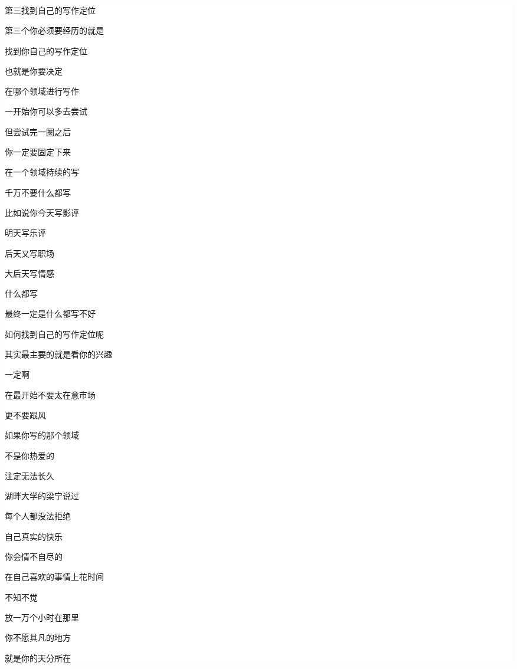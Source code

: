 第三找到自己的写作定位

第三个你必须要经历的就是

找到你自己的写作定位

也就是你要决定

在哪个领域进行写作

一开始你可以多去尝试

但尝试完一圈之后

你一定要固定下来

在一个领域持续的写

千万不要什么都写

比如说你今天写影评

明天写乐评

后天又写职场

大后天写情感

什么都写

最终一定是什么都写不好

如何找到自己的写作定位呢

其实最主要的就是看你的兴趣

一定啊

在最开始不要太在意市场

更不要跟风

如果你写的那个领域

不是你热爱的

注定无法长久

湖畔大学的梁宁说过

每个人都没法拒绝

自己真实的快乐

你会情不自尽的

在自己喜欢的事情上花时间

不知不觉

放一万个小时在那里

你不愿其凡的地方

就是你的天分所在
